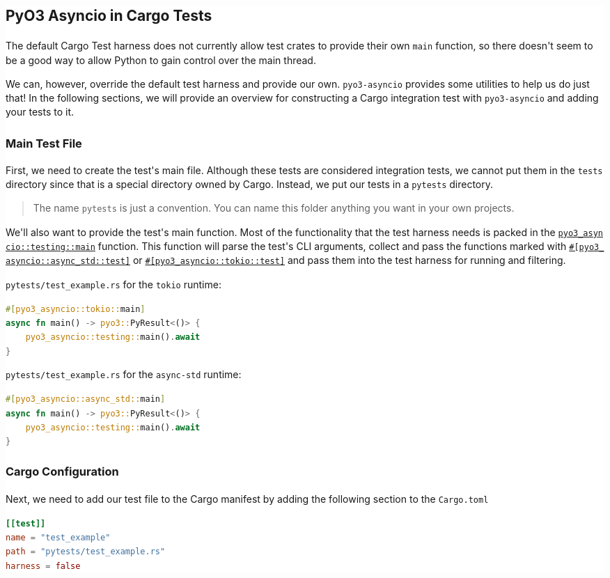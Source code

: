 
## PyO3 Asyncio in Cargo Tests

The default Cargo Test harness does not currently allow test crates to provide their own `main` 
function, so there doesn't seem to be a good way to allow Python to gain control over the main
thread.

We can, however, override the default test harness and provide our own. `pyo3-asyncio` provides some
utilities to help us do just that! In the following sections, we will provide an overview for 
constructing a Cargo integration test with `pyo3-asyncio` and adding your tests to it.

### Main Test File
First, we need to create the test's main file. Although these tests are considered integration
tests, we cannot put them in the `tests` directory since that is a special directory owned by
Cargo. Instead, we put our tests in a `pytests` directory.

> The name `pytests` is just a convention. You can name this folder anything you want in your own
> projects.

We'll also want to provide the test's main function. Most of the functionality that the test harness needs is packed in the [`pyo3_asyncio::testing::main`](https://docs.rs/pyo3-asyncio/latest/pyo3_asyncio/testing/fn.main.html) function. This function will parse the test's CLI arguments, collect and pass the functions marked with [`#[pyo3_asyncio::async_std::test]`](https://docs.rs/pyo3-asyncio/latest/pyo3_asyncio/async_std/attr.test.html) or [`#[pyo3_asyncio::tokio::test]`](https://docs.rs/pyo3-asyncio/latest/pyo3_asyncio/tokio/attr.test.html) and pass them into the test harness for running and filtering.

`pytests/test_example.rs` for the `tokio` runtime:
```rust
#[pyo3_asyncio::tokio::main]
async fn main() -> pyo3::PyResult<()> {
    pyo3_asyncio::testing::main().await
}
```

`pytests/test_example.rs` for the `async-std` runtime:
```rust
#[pyo3_asyncio::async_std::main]
async fn main() -> pyo3::PyResult<()> {
    pyo3_asyncio::testing::main().await
}
```

### Cargo Configuration
Next, we need to add our test file to the Cargo manifest by adding the following section to the
`Cargo.toml`

```toml
[[test]]
name = "test_example"
path = "pytests/test_example.rs"
harness = false
```
